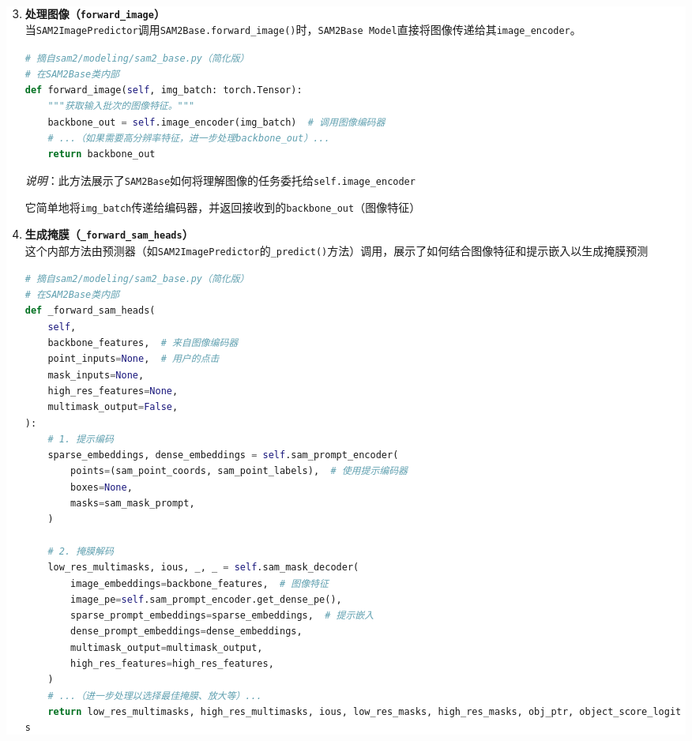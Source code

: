 3.  **处理图像（`forward_image`）**  
    当`SAM2ImagePredictor`调用`SAM2Base.forward_image()`时，`SAM2Base Model`直接将图像传递给其`image_encoder`。

    ```python
    # 摘自sam2/modeling/sam2_base.py（简化版）
    # 在SAM2Base类内部
    def forward_image(self, img_batch: torch.Tensor):
        """获取输入批次的图像特征。"""
        backbone_out = self.image_encoder(img_batch)  # 调用图像编码器
        # ...（如果需要高分辨率特征，进一步处理backbone_out）...
        return backbone_out
    ```
    *说明*：此方法展示了`SAM2Base`如何将理解图像的任务委托给`self.image_encoder`

    它简单地将`img_batch`传递给编码器，并返回接收到的`backbone_out`（图像特征）
    
    
    
4.  **生成掩膜（`_forward_sam_heads`）**  
    这个内部方法由预测器（如`SAM2ImagePredictor`的`_predict()`方法）调用，展示了如何结合图像特征和提示嵌入以生成掩膜预测

    ```python
    # 摘自sam2/modeling/sam2_base.py（简化版）
    # 在SAM2Base类内部
    def _forward_sam_heads(
        self,
        backbone_features,  # 来自图像编码器
        point_inputs=None,  # 用户的点击
        mask_inputs=None,
        high_res_features=None,
        multimask_output=False,
    ):
        # 1. 提示编码
        sparse_embeddings, dense_embeddings = self.sam_prompt_encoder(
            points=(sam_point_coords, sam_point_labels),  # 使用提示编码器
            boxes=None,
            masks=sam_mask_prompt,
        )
    
        # 2. 掩膜解码
        low_res_multimasks, ious, _, _ = self.sam_mask_decoder(
            image_embeddings=backbone_features,  # 图像特征
            image_pe=self.sam_prompt_encoder.get_dense_pe(),
            sparse_prompt_embeddings=sparse_embeddings,  # 提示嵌入
            dense_prompt_embeddings=dense_embeddings,
            multimask_output=multimask_output,
            high_res_features=high_res_features,
        )
        # ...（进一步处理以选择最佳掩膜、放大等）...
        return low_res_multimasks, high_res_multimasks, ious, low_res_masks, high_res_masks, obj_ptr, object_score_logits
    ```